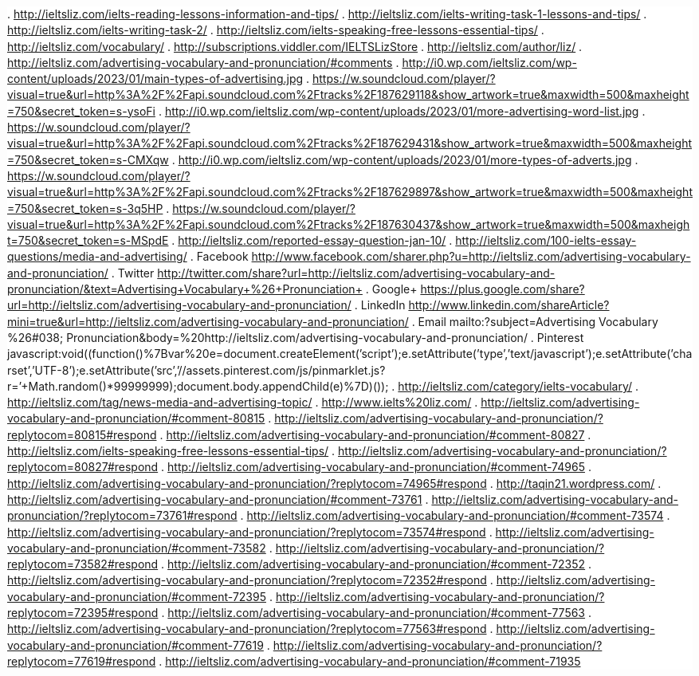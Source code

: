    . http://ieltsliz.com/ielts-reading-lessons-information-and-tips/
   . http://ieltsliz.com/ielts-writing-task-1-lessons-and-tips/
   . http://ieltsliz.com/ielts-writing-task-2/
   . http://ieltsliz.com/ielts-speaking-free-lessons-essential-tips/
   . http://ieltsliz.com/vocabulary/
   . http://subscriptions.viddler.com/IELTSLizStore
   . http://ieltsliz.com/author/liz/
   . http://ieltsliz.com/advertising-vocabulary-and-pronunciation/#comments
   . http://i0.wp.com/ieltsliz.com/wp-content/uploads/2023/01/main-types-of-advertising.jpg
   . https://w.soundcloud.com/player/?visual=true&url=http%3A%2F%2Fapi.soundcloud.com%2Ftracks%2F187629118&show_artwork=true&maxwidth=500&maxheight=750&secret_token=s-ysoFi
   . http://i0.wp.com/ieltsliz.com/wp-content/uploads/2023/01/more-advertising-word-list.jpg
   . https://w.soundcloud.com/player/?visual=true&url=http%3A%2F%2Fapi.soundcloud.com%2Ftracks%2F187629431&show_artwork=true&maxwidth=500&maxheight=750&secret_token=s-CMXqw
   . http://i0.wp.com/ieltsliz.com/wp-content/uploads/2023/01/more-types-of-adverts.jpg
   . https://w.soundcloud.com/player/?visual=true&url=http%3A%2F%2Fapi.soundcloud.com%2Ftracks%2F187629897&show_artwork=true&maxwidth=500&maxheight=750&secret_token=s-3q5HP
   . https://w.soundcloud.com/player/?visual=true&url=http%3A%2F%2Fapi.soundcloud.com%2Ftracks%2F187630437&show_artwork=true&maxwidth=500&maxheight=750&secret_token=s-MSpdE
   . http://ieltsliz.com/reported-essay-question-jan-10/
   . http://ieltsliz.com/100-ielts-essay-questions/media-and-advertising/
   . Facebook
	http://www.facebook.com/sharer.php?u=http://ieltsliz.com/advertising-vocabulary-and-pronunciation/
   . Twitter
	http://twitter.com/share?url=http://ieltsliz.com/advertising-vocabulary-and-pronunciation/&text=Advertising+Vocabulary+%26+Pronunciation+
   . Google+
	https://plus.google.com/share?url=http://ieltsliz.com/advertising-vocabulary-and-pronunciation/
   . LinkedIn
	http://www.linkedin.com/shareArticle?mini=true&url=http://ieltsliz.com/advertising-vocabulary-and-pronunciation/
   . Email
	mailto:?subject=Advertising Vocabulary %26#038; Pronunciation&body=%20http://ieltsliz.com/advertising-vocabulary-and-pronunciation/
   . Pinterest
	javascript:void((function()%7Bvar%20e=document.createElement(ʼscriptʼ);e.setAttribute(ʼtypeʼ,ʼtext/javascriptʼ);e.setAttribute(ʼcharsetʼ,ʼUTF-8ʼ);e.setAttribute(ʼsrcʼ,ʼ//assets.pinterest.com/js/pinmarklet.js?r=ʼ+Math.random()*99999999);document.body.appendChild(e)%7D)());
   . http://ieltsliz.com/category/ielts-vocabulary/
   . http://ieltsliz.com/tag/news-media-and-advertising-topic/
   . http://www.ielts%20liz.com/
   . http://ieltsliz.com/advertising-vocabulary-and-pronunciation/#comment-80815
   . http://ieltsliz.com/advertising-vocabulary-and-pronunciation/?replytocom=80815#respond
   . http://ieltsliz.com/advertising-vocabulary-and-pronunciation/#comment-80827
   . http://ieltsliz.com/ielts-speaking-free-lessons-essential-tips/
   . http://ieltsliz.com/advertising-vocabulary-and-pronunciation/?replytocom=80827#respond
   . http://ieltsliz.com/advertising-vocabulary-and-pronunciation/#comment-74965
   . http://ieltsliz.com/advertising-vocabulary-and-pronunciation/?replytocom=74965#respond
   . http://taqin21.wordpress.com/
   . http://ieltsliz.com/advertising-vocabulary-and-pronunciation/#comment-73761
   . http://ieltsliz.com/advertising-vocabulary-and-pronunciation/?replytocom=73761#respond
   . http://ieltsliz.com/advertising-vocabulary-and-pronunciation/#comment-73574
   . http://ieltsliz.com/advertising-vocabulary-and-pronunciation/?replytocom=73574#respond
   . http://ieltsliz.com/advertising-vocabulary-and-pronunciation/#comment-73582
   . http://ieltsliz.com/advertising-vocabulary-and-pronunciation/?replytocom=73582#respond
   . http://ieltsliz.com/advertising-vocabulary-and-pronunciation/#comment-72352
   . http://ieltsliz.com/advertising-vocabulary-and-pronunciation/?replytocom=72352#respond
   . http://ieltsliz.com/advertising-vocabulary-and-pronunciation/#comment-72395
   . http://ieltsliz.com/advertising-vocabulary-and-pronunciation/?replytocom=72395#respond
   . http://ieltsliz.com/advertising-vocabulary-and-pronunciation/#comment-77563
   . http://ieltsliz.com/advertising-vocabulary-and-pronunciation/?replytocom=77563#respond
   . http://ieltsliz.com/advertising-vocabulary-and-pronunciation/#comment-77619
   . http://ieltsliz.com/advertising-vocabulary-and-pronunciation/?replytocom=77619#respond
   . http://ieltsliz.com/advertising-vocabulary-and-pronunciation/#comment-71935